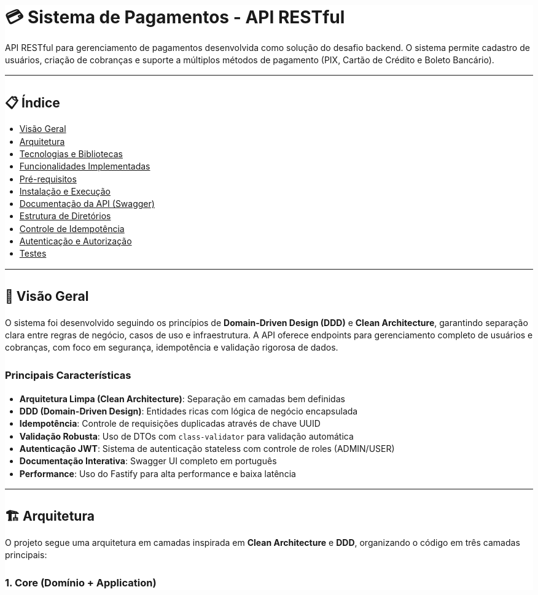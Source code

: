 # 💳 Sistema de Pagamentos - API RESTful

API RESTful para gerenciamento de pagamentos desenvolvida como solução do desafio backend. O sistema permite cadastro de usuários, criação de cobranças e suporte a múltiplos métodos de pagamento (PIX, Cartão de Crédito e Boleto Bancário).

---

## 📋 Índice

- [Visão Geral](#-visão-geral)
- [Arquitetura](#-arquitetura)
- [Tecnologias e Bibliotecas](#-tecnologias-e-bibliotecas)
- [Funcionalidades Implementadas](#-funcionalidades-implementadas)
- [Pré-requisitos](#-pré-requisitos)
- [Instalação e Execução](#-instalação-e-execução)
- [Documentação da API (Swagger)](#-documentação-da-api-swagger)
- [Estrutura de Diretórios](#-estrutura-de-diretórios)
- [Controle de Idempotência](#-controle-de-idempotência)
- [Autenticação e Autorização](#-autenticação-e-autorização)
- [Testes](#-testes)

---

## 🎯 Visão Geral

O sistema foi desenvolvido seguindo os princípios de **Domain-Driven Design (DDD)** e **Clean Architecture**, garantindo separação clara entre regras de negócio, casos de uso e infraestrutura. A API oferece endpoints para gerenciamento completo de usuários e cobranças, com foco em segurança, idempotência e validação rigorosa de dados.

### Principais Características

- **Arquitetura Limpa (Clean Architecture)**: Separação em camadas bem definidas
- **DDD (Domain-Driven Design)**: Entidades ricas com lógica de negócio encapsulada
- **Idempotência**: Controle de requisições duplicadas através de chave UUID
- **Validação Robusta**: Uso de DTOs com `class-validator` para validação automática
- **Autenticação JWT**: Sistema de autenticação stateless com controle de roles (ADMIN/USER)
- **Documentação Interativa**: Swagger UI completo em português
- **Performance**: Uso do Fastify para alta performance e baixa latência

---

## 🏗️ Arquitetura

O projeto segue uma arquitetura em camadas inspirada em **Clean Architecture** e **DDD**, organizando o código em três camadas principais:

### 1. **Core (Domínio + Application)**
